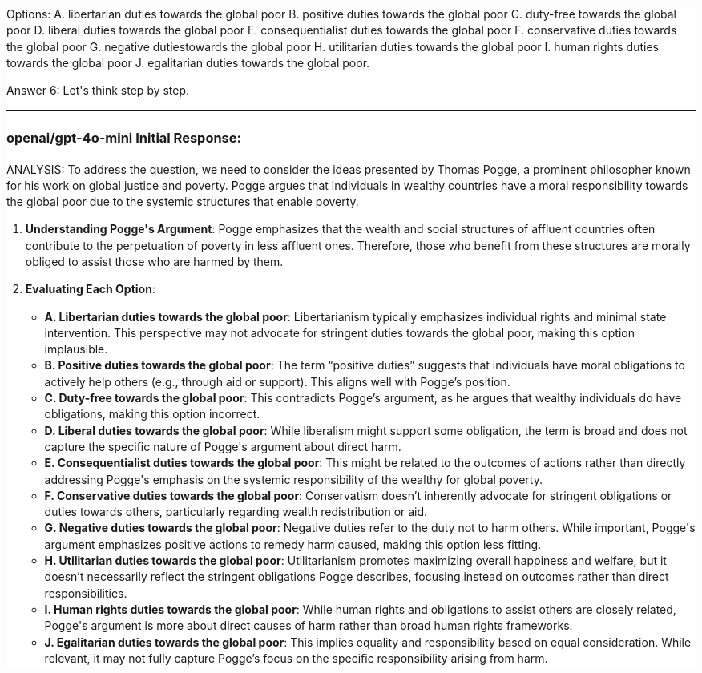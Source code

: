 Options: 
A. libertarian duties towards the global poor
B. positive duties towards the global poor
C. duty-free towards the global poor
D. liberal duties towards the global poor
E. consequentialist duties towards the global poor
F. conservative duties towards the global poor
G. negative dutiestowards the global poor
H. utilitarian duties towards the global poor
I. human rights duties towards the global poor
J. egalitarian duties towards the global poor.

Answer 6: Let's think step by step.




[//]: # (2024-11-23 14:44:16)

---




[//]: # (2024-11-23 14:44:21)
### openai/gpt-4o-mini Initial Response:


[//]: # (2024-11-23 14:44:21)
ANALYSIS:
To address the question, we need to consider the ideas presented by Thomas Pogge, a prominent philosopher known for his work on global justice and poverty. Pogge argues that individuals in wealthy countries have a moral responsibility towards the global poor due to the systemic structures that enable poverty.

1. **Understanding Pogge's Argument**: Pogge emphasizes that the wealth and social structures of affluent countries often contribute to the perpetuation of poverty in less affluent ones. Therefore, those who benefit from these structures are morally obliged to assist those who are harmed by them.

2. **Evaluating Each Option**:
   - **A. Libertarian duties towards the global poor**: Libertarianism typically emphasizes individual rights and minimal state intervention. This perspective may not advocate for stringent duties towards the global poor, making this option implausible.
   - **B. Positive duties towards the global poor**: The term “positive duties” suggests that individuals have moral obligations to actively help others (e.g., through aid or support). This aligns well with Pogge’s position.
   - **C. Duty-free towards the global poor**: This contradicts Pogge’s argument, as he argues that wealthy individuals do have obligations, making this option incorrect.
   - **D. Liberal duties towards the global poor**: While liberalism might support some obligation, the term is broad and does not capture the specific nature of Pogge's argument about direct harm.
   - **E. Consequentialist duties towards the global poor**: This might be related to the outcomes of actions rather than directly addressing Pogge's emphasis on the systemic responsibility of the wealthy for global poverty.
   - **F. Conservative duties towards the global poor**: Conservatism doesn’t inherently advocate for stringent obligations or duties towards others, particularly regarding wealth redistribution or aid.
   - **G. Negative duties towards the global poor**: Negative duties refer to the duty not to harm others. While important, Pogge's argument emphasizes positive actions to remedy harm caused, making this option less fitting.
   - **H. Utilitarian duties towards the global poor**: Utilitarianism promotes maximizing overall happiness and welfare, but it doesn’t necessarily reflect the stringent obligations Pogge describes, focusing instead on outcomes rather than direct responsibilities.
   - **I. Human rights duties towards the global poor**: While human rights and obligations to assist others are closely related, Pogge's argument is more about direct causes of harm rather than broad human rights frameworks.
   - **J. Egalitarian duties towards the global poor**: This implies equality and responsibility based on equal consideration. While relevant, it may not fully capture Pogge’s focus on the specific responsibility arising from harm.


[//]: # (2024-11-23 14:44:26)
[//]: # (2024-11-23 14:44:26)
[//]: # (2024-11-23 14:44:26)
[//]: # (2024-11-23 14:44:36)
[//]: # (2024-11-23 14:44:36)
[//]: # (2024-11-23 14:44:36)
[//]: # (2024-11-23 14:44:39)
[//]: # (2024-11-23 14:44:39)
[//]: # (2024-11-23 14:44:39)
[//]: # (2024-11-23 14:44:41)
[//]: # (2024-11-23 14:44:41)
[//]: # (2024-11-23 14:44:41)
[//]: # (2024-11-23 14:44:43)
[//]: # (2024-11-23 14:44:43)
[//]: # (2024-11-23 14:44:43)
[//]: # (2024-11-23 14:44:43)
[//]: # (2024-11-23 14:44:43)
[//]: # (2024-11-23 14:44:43)
[//]: # (2024-11-23 14:44:46)
[//]: # (2024-11-23 14:44:46)
[//]: # (2024-11-23 14:44:46)
[//]: # (2024-11-23 14:44:49)
[//]: # (2024-11-23 14:44:49)
[//]: # (2024-11-23 14:44:49)
[//]: # (2024-11-23 14:44:54)
[//]: # (2024-11-23 14:44:54)
[//]: # (2024-11-23 14:44:54)
[//]: # (2024-11-23 14:44:59)
[//]: # (2024-11-23 14:44:59)
[//]: # (2024-11-23 14:44:59)